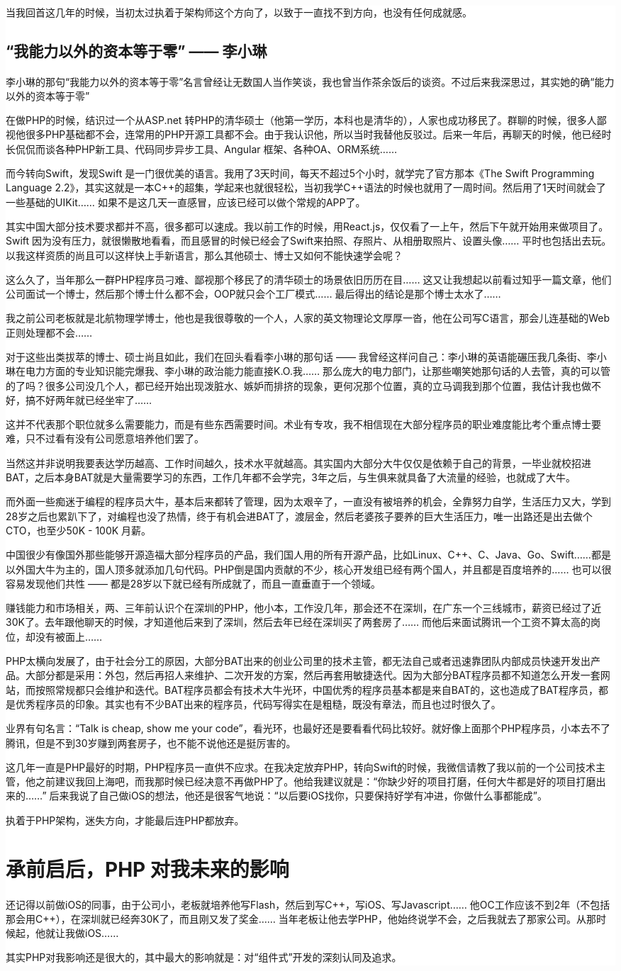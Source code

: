 当我回首这几年的时候，当初太过执着于架构师这个方向了，以致于一直找不到方向，也没有任何成就感。


## “我能力以外的资本等于零” —— 李小琳

李小琳的那句“我能力以外的资本等于零”名言曾经让无数国人当作笑谈，我也曾当作茶余饭后的谈资。不过后来我深思过，其实她的确“能力以外的资本等于零”

在做PHP的时候，结识过一个从ASP.net 转PHP的清华硕士（他第一学历，本科也是清华的），人家也成功移民了。群聊的时候，很多人鄙视他很多PHP基础都不会，连常用的PHP开源工具都不会。由于我认识他，所以当时我替他反驳过。后来一年后，再聊天的时候，他已经时长侃侃而谈各种PHP新工具、代码同步异步工具、Angular 框架、各种OA、ORM系统……

而今转向Swift，发现Swift 是一门很优美的语言。我用了3天时间，每天不超过5个小时，就学完了官方那本《The Swift Programming Language 2.2》，其实这就是一本C++的超集，学起来也就很轻松，当初我学C++语法的时候也就用了一周时间。然后用了1天时间就会了一些基础的UIKit…… 如果不是这几天一直感冒，应该已经可以做个常规的APP了。

其实中国大部分技术要求都并不高，很多都可以速成。我以前工作的时候，用React.js，仅仅看了一上午，然后下午就开始用来做项目了。Swift 因为没有压力，就很懒散地看看，而且感冒的时候已经会了Swift来拍照、存照片、从相册取照片、设置头像…… 平时也包括出去玩。以我这样资质的尚且可以这样快上手新语言，那么其他硕士、博士又如何不能快速学会呢？

这么久了，当年那么一群PHP程序员刁难、鄙视那个移民了的清华硕士的场景依旧历历在目…… 这又让我想起以前看过知乎一篇文章，他们公司面试一个博士，然后那个博士什么都不会，OOP就只会个工厂模式…… 最后得出的结论是那个博士太水了……

我之前公司老板就是北航物理学博士，他也是我很尊敬的一个人，人家的英文物理论文厚厚一沓，他在公司写C语言，那会儿连基础的Web正则处理都不会…… 

对于这些出类拔萃的博士、硕士尚且如此，我们在回头看看李小琳的那句话 —— 我曾经这样问自己：李小琳的英语能碾压我几条街、李小琳在电力方面的专业知识能完爆我、李小琳的政治能力能直接K.O.我…… 那么庞大的电力部门，让那些嘲笑她那句话的人去管，真的可以管的了吗？很多公司没几个人，都已经开始出现泼脏水、嫉妒而排挤的现象，更何况那个位置，真的立马调我到那个位置，我估计我也做不好，搞不好两年就已经坐牢了……

这并不代表那个职位就多么需要能力，而是有些东西需要时间。术业有专攻，我不相信现在大部分程序员的职业难度能比考个重点博士要难，只不过看有没有公司愿意培养他们罢了。

当然这并非说明我要表达学历越高、工作时间越久，技术水平就越高。其实国内大部分大牛仅仅是依赖于自己的背景，一毕业就校招进BAT，之后本身BAT就是大量需要学习的东西，工作几年都不会学完，3年之后，与生俱来就具备了大流量的经验，也就成了大牛。

而外面一些痴迷于编程的程序员大牛，基本后来都转了管理，因为太艰辛了，一直没有被培养的机会，全靠努力自学，生活压力又大，学到28岁之后也累趴下了，对编程也没了热情，终于有机会进BAT了，渡层金，然后老婆孩子要养的巨大生活压力，唯一出路还是出去做个CTO，也至少50K - 100K 月薪。

中国很少有像国外那些能够开源造福大部分程序员的产品，我们国人用的所有开源产品，比如Linux、C++、C、Java、Go、Swift……都是以外国大牛为主的，国人顶多就添加几句代码。PHP倒是国内贡献的不少，核心开发组已经有两个国人，并且都是百度培养的…… 也可以很容易发现他们共性 —— 都是28岁以下就已经有所成就了，而且一直垂直于一个领域。

赚钱能力和市场相关，两、三年前认识个在深圳的PHP，他小本，工作没几年，那会还不在深圳，在广东一个三线城市，薪资已经过了近30K了。去年跟他聊天的时候，才知道他后来到了深圳，然后去年已经在深圳买了两套房了…… 而他后来面试腾讯一个工资不算太高的岗位，却没有被面上……

PHP太横向发展了，由于社会分工的原因，大部分BAT出来的创业公司里的技术主管，都无法自己或者迅速靠团队内部成员快速开发出产品。大部分都是采用：外包，然后再招人来维护、二次开发的方案，然后再套用敏捷迭代。因为大部分BAT程序员都不知道怎么开发一套网站，而按照常规都只会维护和迭代。BAT程序员都会有技术大牛光环，中国优秀的程序员基本都是来自BAT的，这也造成了BAT程序员，都是优秀程序员的印象。其实也有不少BAT出来的程序员，代码写得实在是粗糙，既没有章法，而且也过时很久了。

业界有句名言：“Talk is cheap, show me your code”，看光环，也最好还是要看看代码比较好。就好像上面那个PHP程序员，小本去不了腾讯，但是不到30岁赚到两套房子，也不能不说他还是挺厉害的。

这几年一直是PHP最好的时期，PHP程序员一直供不应求。在我决定放弃PHP，转向Swift的时候，我微信请教了我以前的一个公司技术主管，他之前建议我回上海吧，而我那时候已经决意不再做PHP了。他给我建议就是：“你缺少好的项目打磨，任何大牛都是好的项目打磨出来的……” 后来我说了自己做iOS的想法，他还是很客气地说：“以后要iOS找你，只要保持好学有冲进，你做什么事都能成”。 

执着于PHP架构，迷失方向，才能最后连PHP都放弃。

# 承前启后，PHP 对我未来的影响

还记得以前做iOS的同事，由于公司小，老板就培养他写Flash，然后到写C++，写iOS、写Javascript…… 他OC工作应该不到2年（不包括那会用C++），在深圳就已经奔30K了，而且刚又发了奖金…… 当年老板让他去学PHP，他始终说学不会，之后我就去了那家公司。从那时候起，他就让我做iOS……

其实PHP对我影响还是很大的，其中最大的影响就是：对“组件式”开发的深刻认同及追求。
